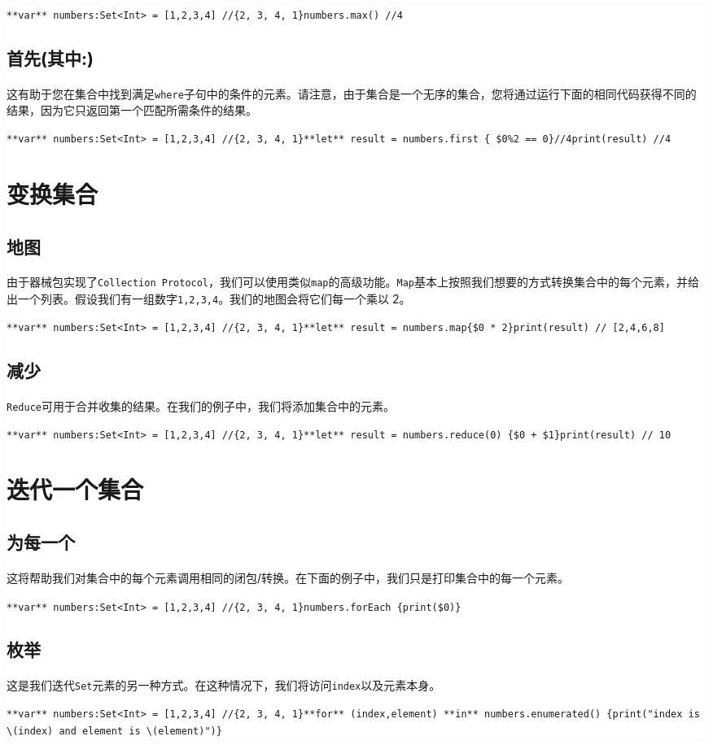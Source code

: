 ```
**var** numbers:Set<Int> = [1,2,3,4] //{2, 3, 4, 1}numbers.max() //4
```

## 首先(其中:)

这有助于您在集合中找到满足`where`子句中的条件的元素。请注意，由于集合是一个无序的集合，您将通过运行下面的相同代码获得不同的结果，因为它只返回第一个匹配所需条件的结果。

```
**var** numbers:Set<Int> = [1,2,3,4] //{2, 3, 4, 1}**let** result = numbers.first { $0%2 == 0}//4print(result) //4
```

# 变换集合

## 地图

由于器械包实现了`Collection Protocol`，我们可以使用类似`map`的高级功能。`Map`基本上按照我们想要的方式转换集合中的每个元素，并给出一个列表。假设我们有一组数字`1,2,3,4`。我们的地图会将它们每一个乘以 2。

```
**var** numbers:Set<Int> = [1,2,3,4] //{2, 3, 4, 1}**let** result = numbers.map{$0 * 2}print(result) // [2,4,6,8]
```

## 减少

`Reduce`可用于合并收集的结果。在我们的例子中，我们将添加集合中的元素。

```
**var** numbers:Set<Int> = [1,2,3,4] //{2, 3, 4, 1}**let** result = numbers.reduce(0) {$0 + $1}print(result) // 10
```

# 迭代一个集合

## 为每一个

这将帮助我们对集合中的每个元素调用相同的闭包/转换。在下面的例子中，我们只是打印集合中的每一个元素。

```
**var** numbers:Set<Int> = [1,2,3,4] //{2, 3, 4, 1}numbers.forEach {print($0)}
```

## 枚举

这是我们迭代`Set`元素的另一种方式。在这种情况下，我们将访问`index`以及元素本身。

```
**var** numbers:Set<Int> = [1,2,3,4] //{2, 3, 4, 1}**for** (index,element) **in** numbers.enumerated() {print("index is \(index) and element is \(element)")}
```
